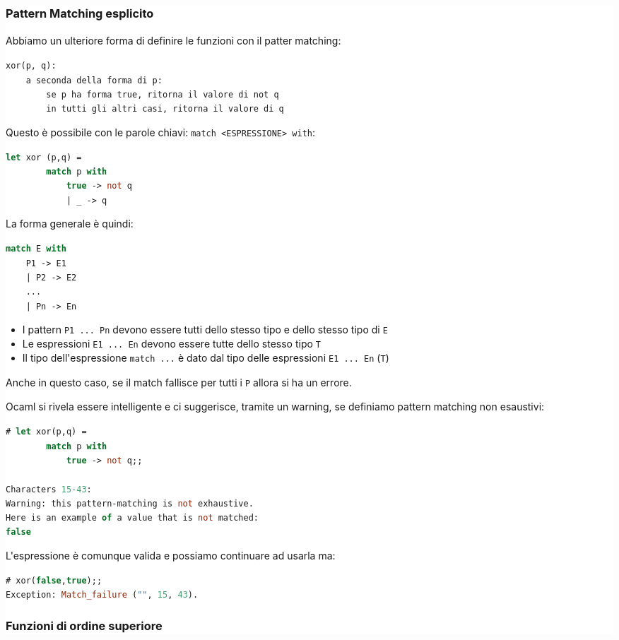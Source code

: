 ### Pattern Matching esplicito

Abbiamo un ulteriore forma di definire le funzioni con il patter matching:

```
xor(p, q):
	a seconda della forma di p:
		se p ha forma true, ritorna il valore di not q
		in tutti gli altri casi, ritorna il valore di q
```

Questo è possibile con le parole chiavi: `match <ESPRESSIONE> with`:

```ocaml
let xor (p,q) = 
		match p with
            true -> not q
            | _ -> q 
```

La forma generale è quindi:

```ocaml
match E with
	P1 -> E1
	| P2 -> E2
	...
	| Pn -> En
```

- I pattern `P1 ... Pn` devono essere tutti dello stesso tipo e dello stesso tipo di `E`
- Le espressioni `E1 ... En` devono essere tutte dello stesso tipo `T`
- Il tipo dell'espressione `match ...` è dato dal tipo delle espressioni `E1 ... En` (`T`)

Anche in questo caso, se il match fallisce per tutti i `P` allora si ha un errore.

Ocaml si rivela essere intelligente e ci suggerisce, tramite un warning, se definiamo pattern matching non esaustivi:

```ocaml
# let xor(p,q) = 
		match p with
			true -> not q;;
			
Characters 15-43:
Warning: this pattern-matching is not exhaustive.
Here is an example of a value that is not matched:
false
```

L'espressione è comunque valida e possiamo continuare ad usarla ma:

```ocaml
# xor(false,true);;
Exception: Match_failure ("", 15, 43). 
```

### Funzioni di ordine superiore
